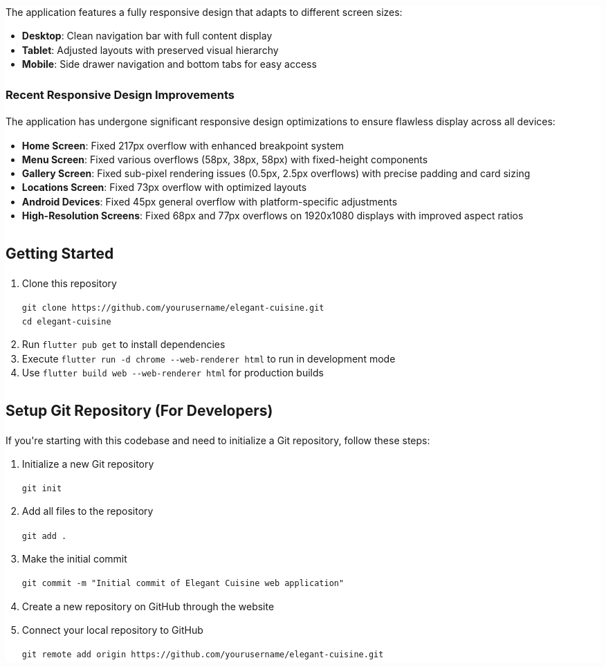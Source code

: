 The application features a fully responsive design that adapts to different screen sizes:

- **Desktop**: Clean navigation bar with full content display
- **Tablet**: Adjusted layouts with preserved visual hierarchy
- **Mobile**: Side drawer navigation and bottom tabs for easy access

### Recent Responsive Design Improvements

The application has undergone significant responsive design optimizations to ensure flawless display across all devices:

- **Home Screen**: Fixed 217px overflow with enhanced breakpoint system
- **Menu Screen**: Fixed various overflows (58px, 38px, 58px) with fixed-height components
- **Gallery Screen**: Fixed sub-pixel rendering issues (0.5px, 2.5px overflows) with precise padding and card sizing
- **Locations Screen**: Fixed 73px overflow with optimized layouts
- **Android Devices**: Fixed 45px general overflow with platform-specific adjustments
- **High-Resolution Screens**: Fixed 68px and 77px overflows on 1920x1080 displays with improved aspect ratios

## Getting Started

1. Clone this repository
   ```
   git clone https://github.com/yourusername/elegant-cuisine.git
   cd elegant-cuisine
   ```
2. Run `flutter pub get` to install dependencies
3. Execute `flutter run -d chrome --web-renderer html` to run in development mode
4. Use `flutter build web --web-renderer html` for production builds

## Setup Git Repository (For Developers)

If you're starting with this codebase and need to initialize a Git repository, follow these steps:

1. Initialize a new Git repository
   ```
   git init
   ```

2. Add all files to the repository
   ```
   git add .
   ```

3. Make the initial commit
   ```
   git commit -m "Initial commit of Elegant Cuisine web application"
   ```

4. Create a new repository on GitHub through the website

5. Connect your local repository to GitHub
   ```
   git remote add origin https://github.com/yourusername/elegant-cuisine.git
   ```
